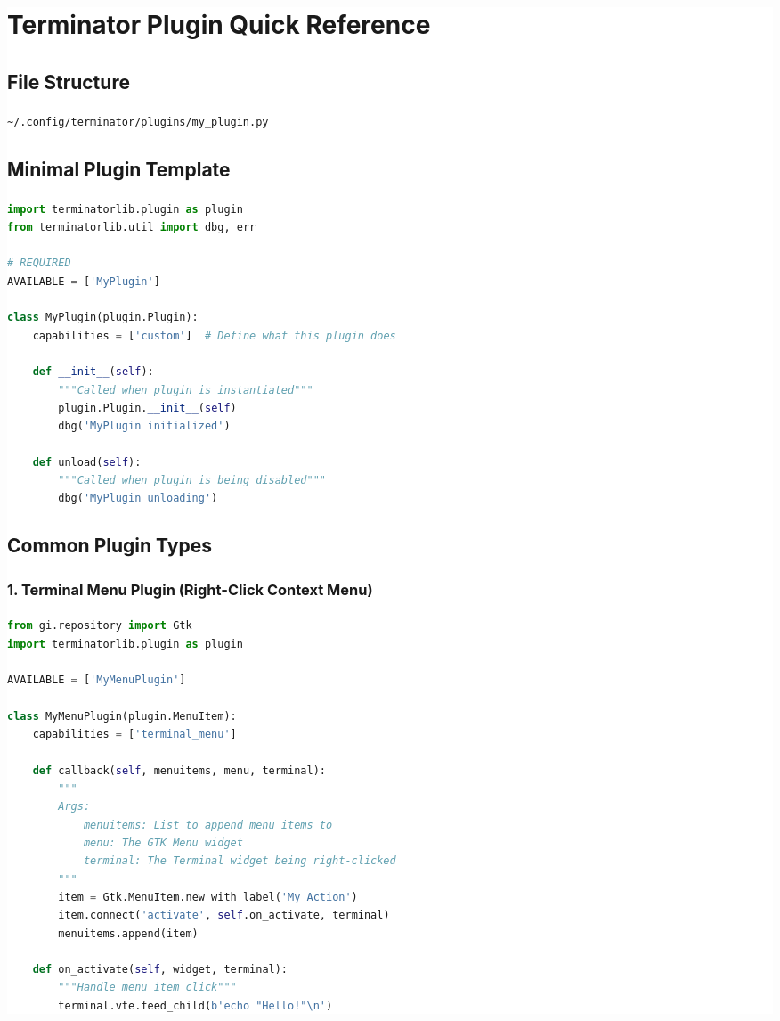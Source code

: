 # Terminator Plugin Quick Reference

## File Structure

```
~/.config/terminator/plugins/my_plugin.py
```

## Minimal Plugin Template

```python
import terminatorlib.plugin as plugin
from terminatorlib.util import dbg, err

# REQUIRED
AVAILABLE = ['MyPlugin']

class MyPlugin(plugin.Plugin):
    capabilities = ['custom']  # Define what this plugin does
    
    def __init__(self):
        """Called when plugin is instantiated"""
        plugin.Plugin.__init__(self)
        dbg('MyPlugin initialized')
    
    def unload(self):
        """Called when plugin is being disabled"""
        dbg('MyPlugin unloading')
```

## Common Plugin Types

### 1. Terminal Menu Plugin (Right-Click Context Menu)

```python
from gi.repository import Gtk
import terminatorlib.plugin as plugin

AVAILABLE = ['MyMenuPlugin']

class MyMenuPlugin(plugin.MenuItem):
    capabilities = ['terminal_menu']
    
    def callback(self, menuitems, menu, terminal):
        """
        Args:
            menuitems: List to append menu items to
            menu: The GTK Menu widget
            terminal: The Terminal widget being right-clicked
        """
        item = Gtk.MenuItem.new_with_label('My Action')
        item.connect('activate', self.on_activate, terminal)
        menuitems.append(item)
    
    def on_activate(self, widget, terminal):
        """Handle menu item click"""
        terminal.vte.feed_child(b'echo "Hello!"\n')
```
